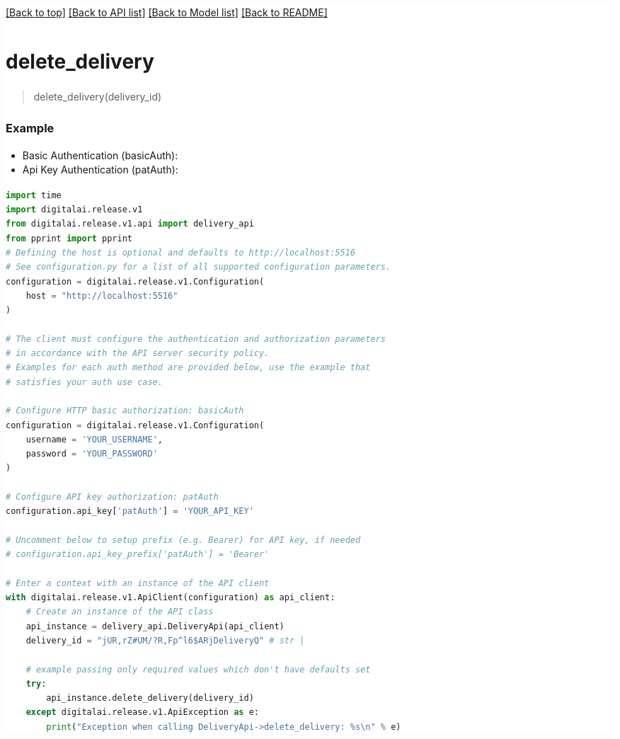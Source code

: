 [[Back to top]](#) [[Back to API list]](../README.md#documentation-for-api-endpoints) [[Back to Model list]](../README.md#documentation-for-models) [[Back to README]](../README.md)

# **delete_delivery**
> delete_delivery(delivery_id)



### Example

* Basic Authentication (basicAuth):
* Api Key Authentication (patAuth):

```python
import time
import digitalai.release.v1
from digitalai.release.v1.api import delivery_api
from pprint import pprint
# Defining the host is optional and defaults to http://localhost:5516
# See configuration.py for a list of all supported configuration parameters.
configuration = digitalai.release.v1.Configuration(
    host = "http://localhost:5516"
)

# The client must configure the authentication and authorization parameters
# in accordance with the API server security policy.
# Examples for each auth method are provided below, use the example that
# satisfies your auth use case.

# Configure HTTP basic authorization: basicAuth
configuration = digitalai.release.v1.Configuration(
    username = 'YOUR_USERNAME',
    password = 'YOUR_PASSWORD'
)

# Configure API key authorization: patAuth
configuration.api_key['patAuth'] = 'YOUR_API_KEY'

# Uncomment below to setup prefix (e.g. Bearer) for API key, if needed
# configuration.api_key_prefix['patAuth'] = 'Bearer'

# Enter a context with an instance of the API client
with digitalai.release.v1.ApiClient(configuration) as api_client:
    # Create an instance of the API class
    api_instance = delivery_api.DeliveryApi(api_client)
    delivery_id = "jUR,rZ#UM/?R,Fp^l6$ARjDeliveryQ" # str | 

    # example passing only required values which don't have defaults set
    try:
        api_instance.delete_delivery(delivery_id)
    except digitalai.release.v1.ApiException as e:
        print("Exception when calling DeliveryApi->delete_delivery: %s\n" % e)
```
